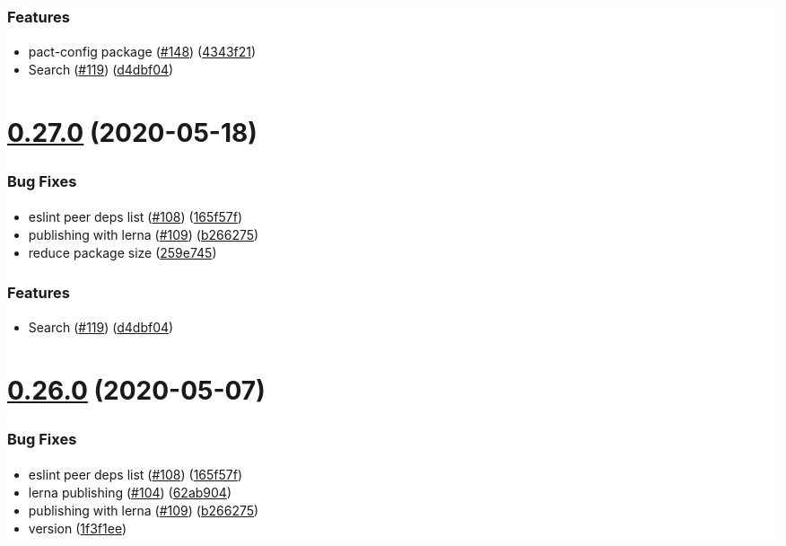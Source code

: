 
### Features

* pact-config package ([#148](https://github.com/amido/stacks-webapp-template/issues/148)) ([4343f21](https://github.com/amido/stacks-webapp-template/commit/4343f21850a55ddb6966f4a6d093c80562b950eb))
* Search ([#119](https://github.com/amido/stacks-webapp-template/issues/119)) ([d4dbf04](https://github.com/amido/stacks-webapp-template/commit/d4dbf04cd4cbdd761de962f0c8388f02b6489497))





# [0.27.0](https://github.com/amido/stacks-webapp-template/compare/@amidostacks/eslint-config@0.19.0...@amidostacks/eslint-config@0.27.0) (2020-05-18)


### Bug Fixes

* eslint peer deps list ([#108](https://github.com/amido/stacks-webapp-template/issues/108)) ([165f57f](https://github.com/amido/stacks-webapp-template/commit/165f57f97b77657c3099a4ddd53211eac34e7060))
* publishing with lerna ([#109](https://github.com/amido/stacks-webapp-template/issues/109)) ([b266275](https://github.com/amido/stacks-webapp-template/commit/b2662750098ee6084e3308584c5ad654ba65c6d0))
* reduce package size ([259e745](https://github.com/amido/stacks-webapp-template/commit/259e74554e3e72ffb8e61f72accebd5e8e69c687))


### Features

* Search ([#119](https://github.com/amido/stacks-webapp-template/issues/119)) ([d4dbf04](https://github.com/amido/stacks-webapp-template/commit/d4dbf04cd4cbdd761de962f0c8388f02b6489497))





# [0.26.0](https://github.com/amido/stacks-webapp-template/compare/@amidostacks/eslint-config@0.19.0...@amidostacks/eslint-config@0.26.0) (2020-05-07)


### Bug Fixes

* eslint peer deps list ([#108](https://github.com/amido/stacks-webapp-template/issues/108)) ([165f57f](https://github.com/amido/stacks-webapp-template/commit/165f57f97b77657c3099a4ddd53211eac34e7060))
* lerna publishing  ([#104](https://github.com/amido/stacks-webapp-template/issues/104)) ([62ab904](https://github.com/amido/stacks-webapp-template/commit/62ab90463fab445c01d6579f6ee9893bba33aa12))
* publishing with lerna ([#109](https://github.com/amido/stacks-webapp-template/issues/109)) ([b266275](https://github.com/amido/stacks-webapp-template/commit/b2662750098ee6084e3308584c5ad654ba65c6d0))
* version ([1f3f1ee](https://github.com/amido/stacks-webapp-template/commit/1f3f1ee661f29bdd2d16a11b7e5c1127f6cdf9b7))

